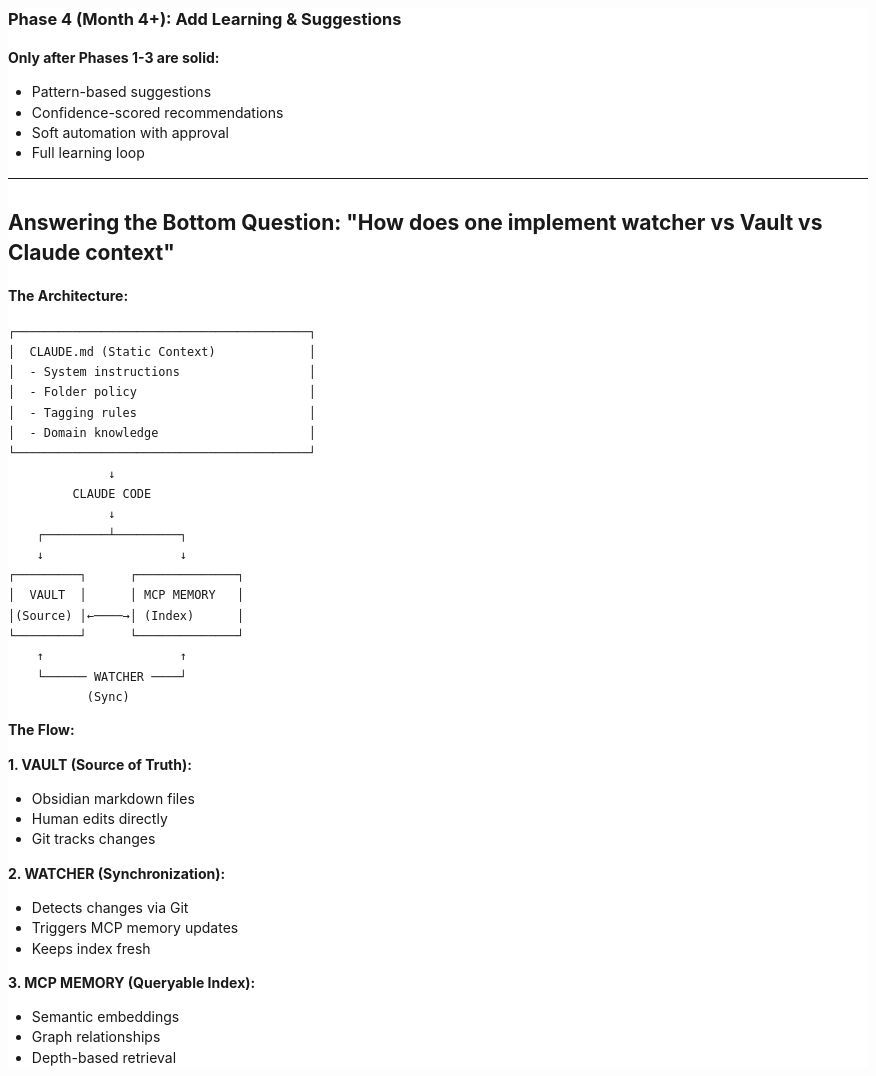 
### **Phase 4 (Month 4+): Add Learning & Suggestions**

**Only after Phases 1-3 are solid:**
- Pattern-based suggestions
- Confidence-scored recommendations
- Soft automation with approval
- Full learning loop

---

## **Answering the Bottom Question: "How does one implement watcher vs Vault vs Claude context"**

**The Architecture:**

```
┌─────────────────────────────────────────┐
│  CLAUDE.md (Static Context)             │
│  - System instructions                  │
│  - Folder policy                        │
│  - Tagging rules                        │
│  - Domain knowledge                     │
└─────────────────────────────────────────┘
              ↓
         CLAUDE CODE
              ↓
    ┌─────────┴─────────┐
    ↓                   ↓
┌─────────┐      ┌──────────────┐
│  VAULT  │      │ MCP MEMORY   │
│(Source) │←────→│ (Index)      │
└─────────┘      └──────────────┘
    ↑                   ↑
    └────── WATCHER ────┘
           (Sync)
```

**The Flow:**

**1. VAULT (Source of Truth):**
- Obsidian markdown files
- Human edits directly
- Git tracks changes

**2. WATCHER (Synchronization):**
- Detects changes via Git
- Triggers MCP memory updates
- Keeps index fresh

**3. MCP MEMORY (Queryable Index):**
- Semantic embeddings
- Graph relationships
- Depth-based retrieval
